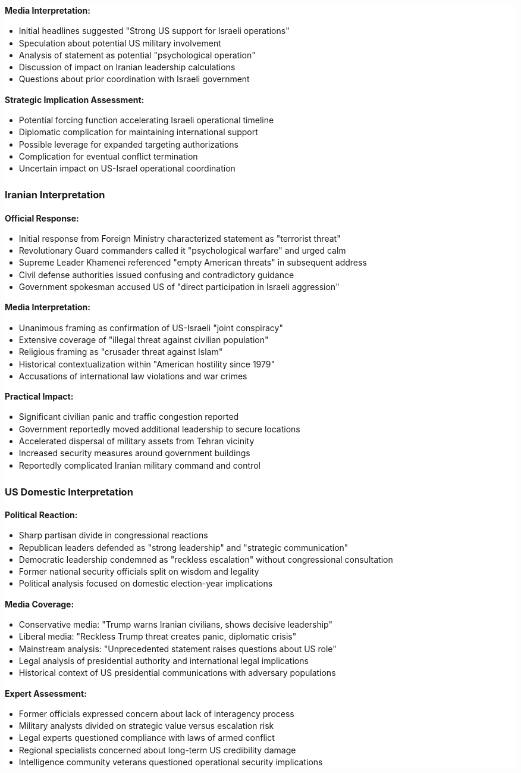 **Media Interpretation:**
- Initial headlines suggested "Strong US support for Israeli operations"
- Speculation about potential US military involvement
- Analysis of statement as potential "psychological operation"
- Discussion of impact on Iranian leadership calculations
- Questions about prior coordination with Israeli government

**Strategic Implication Assessment:**
- Potential forcing function accelerating Israeli operational timeline
- Diplomatic complication for maintaining international support
- Possible leverage for expanded targeting authorizations
- Complication for eventual conflict termination
- Uncertain impact on US-Israel operational coordination

### Iranian Interpretation

**Official Response:**
- Initial response from Foreign Ministry characterized statement as "terrorist threat"
- Revolutionary Guard commanders called it "psychological warfare" and urged calm
- Supreme Leader Khamenei referenced "empty American threats" in subsequent address
- Civil defense authorities issued confusing and contradictory guidance
- Government spokesman accused US of "direct participation in Israeli aggression"

**Media Interpretation:**
- Unanimous framing as confirmation of US-Israeli "joint conspiracy"
- Extensive coverage of "illegal threat against civilian population"
- Religious framing as "crusader threat against Islam"
- Historical contextualization within "American hostility since 1979"
- Accusations of international law violations and war crimes

**Practical Impact:**
- Significant civilian panic and traffic congestion reported
- Government reportedly moved additional leadership to secure locations
- Accelerated dispersal of military assets from Tehran vicinity
- Increased security measures around government buildings
- Reportedly complicated Iranian military command and control

### US Domestic Interpretation

**Political Reaction:**
- Sharp partisan divide in congressional reactions
- Republican leaders defended as "strong leadership" and "strategic communication"
- Democratic leadership condemned as "reckless escalation" without congressional consultation
- Former national security officials split on wisdom and legality
- Political analysis focused on domestic election-year implications

**Media Coverage:**
- Conservative media: "Trump warns Iranian civilians, shows decisive leadership"
- Liberal media: "Reckless Trump threat creates panic, diplomatic crisis"
- Mainstream analysis: "Unprecedented statement raises questions about US role"
- Legal analysis of presidential authority and international legal implications
- Historical context of US presidential communications with adversary populations

**Expert Assessment:**
- Former officials expressed concern about lack of interagency process
- Military analysts divided on strategic value versus escalation risk
- Legal experts questioned compliance with laws of armed conflict
- Regional specialists concerned about long-term US credibility damage
- Intelligence community veterans questioned operational security implications
